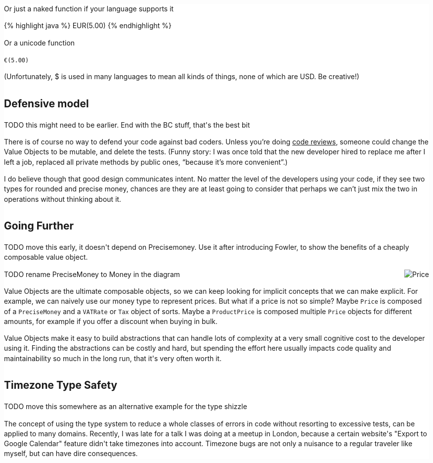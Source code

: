 Or just a naked function if your language supports it

{% highlight java %}
EUR(5.00)
{% endhighlight %} 

Or a unicode function

`€(5.00)`

(Unfortunately, $ is used in many languages to mean all kinds of things, none of which are USD. Be creative!)

## Defensive model

TODO this might need to be earlier. End with the BC stuff, that's the best bit

There is of course no way to defend your code against bad coders. Unless you’re doing [code reviews](/2013/10/pre-merge-code-reviews/), someone could change the Value Objects to be mutable, and delete the tests. (Funny story: I was once told that the new developer hired to replace me after I left a job, replaced all private methods by public ones, “because it’s more convenient”.) 

I do believe though that good design communicates intent. No matter the level of the developers using your code, if they see two types for rounded and precise money, chances are they are at least going to consider that perhaps we can’t just mix the two in operations without thinking about it.


## Going Further


TODO move this early, it doesn't depend on Precisemoney. Use it after introducing Fowler, to show the benefits of a cheaply composable value object.

TODO rename PreciseMoney to Money in the diagram
<img style="float:right;margin-left: 10px" src="/img/posts/2016-02-29-type-safety-and-money/Price.png" alt="Price">

Value Objects are the ultimate composable objects, so we can keep looking for implicit concepts that we can make explicit. For example, we can naively use our money type to represent prices. But what if a price is not so simple? Maybe `Price` is composed of a `PreciseMoney` and a `VATRate` or `Tax` object of sorts. Maybe a `ProductPrice` is composed multiple `Price` objects for different amounts, for example  if you offer a discount when buying in bulk. 

Value Objects make it easy to build abstractions that can handle lots of complexity at a very small cognitive cost to the developer using it. Finding the abstractions can be costly and hard, but spending the effort here usually impacts code quality and maintainability so much in the long run, that it's very often worth it.


## Timezone Type Safety

TODO move this somewhere as an alternative example for the type shizzle

The concept of using the type system to reduce a whole classes of errors in code without resorting to excessive tests, can be applied to many domains. Recently, I was late for a talk I was doing at a meetup in London, because a certain website's "Export to Google Calendar" feature didn't take timezones into account. Timezone bugs are not only a nuisance to a regular traveler like myself, but can have dire consequences. 
